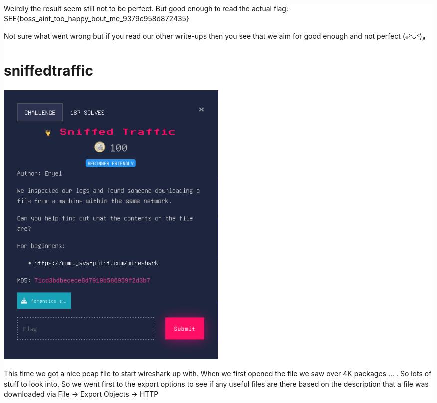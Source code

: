 Weirdly the result seem still not to be perfect. But good enough to read the actual flag: SEE{boss_aint_too_happy_bout_me_9379c958d872435} 

Not sure what went wrong but if you read our other write-ups then you see that we aim for good enough and not perfect (๑˃ᴗ˂)ﻭ

# <a name="sniffedtraffic"></a>sniffedtraffic

 <img src="https://raw.githubusercontent.com/bsempir0x65/CTF_Writeups/main/SEETF_CTF_2022/img/sniffedtraffic.png" alt="sniffedtraffic" width="50%" height="50%">

This time we got a nice pcap file to start wireshark up with. When we first opened the file we saw over 4K packages ... . So lots of stuff to look into.
So we went first to the export options to see if any useful files are there based on the description that a file was downloaded via File -> Export Objects -> HTTP
